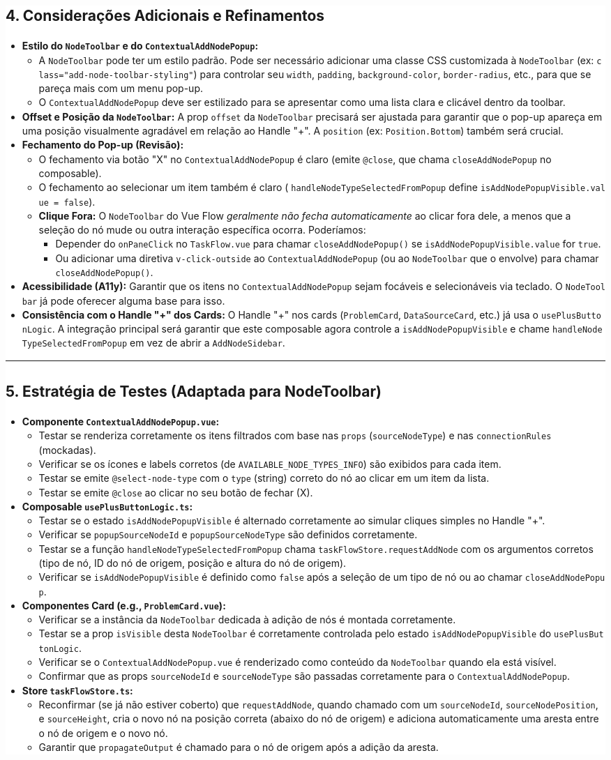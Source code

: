 
## 4. Considerações Adicionais e Refinamentos

- **Estilo do `NodeToolbar` e do `ContextualAddNodePopup`:**
  - A `NodeToolbar` pode ter um estilo padrão. Pode ser necessário adicionar uma classe CSS customizada à `NodeToolbar` (ex: `class="add-node-toolbar-styling"`) para controlar seu `width`, `padding`, `background-color`, `border-radius`, etc., para que se pareça mais com um menu pop-up.
  - O `ContextualAddNodePopup` deve ser estilizado para se apresentar como uma lista clara e clicável dentro da toolbar.
- **Offset e Posição da `NodeToolbar`:** A prop `offset` da `NodeToolbar` precisará ser ajustada para garantir que o pop-up apareça em uma posição visualmente agradável em relação ao Handle "+". A `position` (ex: `Position.Bottom`) também será crucial.
- **Fechamento do Pop-up (Revisão):**
  - O fechamento via botão "X" no `ContextualAddNodePopup` é claro (emite `@close`, que chama `closeAddNodePopup` no composable).
  - O fechamento ao selecionar um item também é claro ( `handleNodeTypeSelectedFromPopup` define `isAddNodePopupVisible.value = false`).
  - **Clique Fora:** O `NodeToolbar` do Vue Flow _geralmente não fecha automaticamente_ ao clicar fora dele, a menos que a seleção do nó mude ou outra interação específica ocorra. Poderíamos:
    - Depender do `onPaneClick` no `TaskFlow.vue` para chamar `closeAddNodePopup()` se `isAddNodePopupVisible.value` for `true`.
    - Ou adicionar uma diretiva `v-click-outside` ao `ContextualAddNodePopup` (ou ao `NodeToolbar` que o envolve) para chamar `closeAddNodePopup()`.
- **Acessibilidade (A11y):** Garantir que os itens no `ContextualAddNodePopup` sejam focáveis e selecionáveis via teclado. O `NodeToolbar` já pode oferecer alguma base para isso.
- **Consistência com o Handle "+" dos Cards:** O Handle "+" nos cards (`ProblemCard`, `DataSourceCard`, etc.) já usa o `usePlusButtonLogic`. A integração principal será garantir que este composable agora controle a `isAddNodePopupVisible` e chame `handleNodeTypeSelectedFromPopup` em vez de abrir a `AddNodeSidebar`.

---

## 5. Estratégia de Testes (Adaptada para NodeToolbar)

- **Componente `ContextualAddNodePopup.vue`:**
  - Testar se renderiza corretamente os itens filtrados com base nas `props` (`sourceNodeType`) e nas `connectionRules` (mockadas).
  - Verificar se os ícones e labels corretos (de `AVAILABLE_NODE_TYPES_INFO`) são exibidos para cada item.
  - Testar se emite `@select-node-type` com o `type` (string) correto do nó ao clicar em um item da lista.
  - Testar se emite `@close` ao clicar no seu botão de fechar (X).
- **Composable `usePlusButtonLogic.ts`:**
  - Testar se o estado `isAddNodePopupVisible` é alternado corretamente ao simular cliques simples no Handle "+".
  - Verificar se `popupSourceNodeId` e `popupSourceNodeType` são definidos corretamente.
  - Testar se a função `handleNodeTypeSelectedFromPopup` chama `taskFlowStore.requestAddNode` com os argumentos corretos (tipo de nó, ID do nó de origem, posição e altura do nó de origem).
  - Verificar se `isAddNodePopupVisible` é definido como `false` após a seleção de um tipo de nó ou ao chamar `closeAddNodePopup`.
- **Componentes Card (e.g., `ProblemCard.vue`):**
  - Verificar se a instância da `NodeToolbar` dedicada à adição de nós é montada corretamente.
  - Testar se a prop `isVisible` desta `NodeToolbar` é corretamente controlada pelo estado `isAddNodePopupVisible` do `usePlusButtonLogic`.
  - Verificar se o `ContextualAddNodePopup.vue` é renderizado como conteúdo da `NodeToolbar` quando ela está visível.
  - Confirmar que as props `sourceNodeId` e `sourceNodeType` são passadas corretamente para o `ContextualAddNodePopup`.
- **Store `taskFlowStore.ts`:**
  - Reconfirmar (se já não estiver coberto) que `requestAddNode`, quando chamado com um `sourceNodeId`, `sourceNodePosition`, e `sourceHeight`, cria o novo nó na posição correta (abaixo do nó de origem) e adiciona automaticamente uma aresta entre o nó de origem e o novo nó.
  - Garantir que `propagateOutput` é chamado para o nó de origem após a adição da aresta.